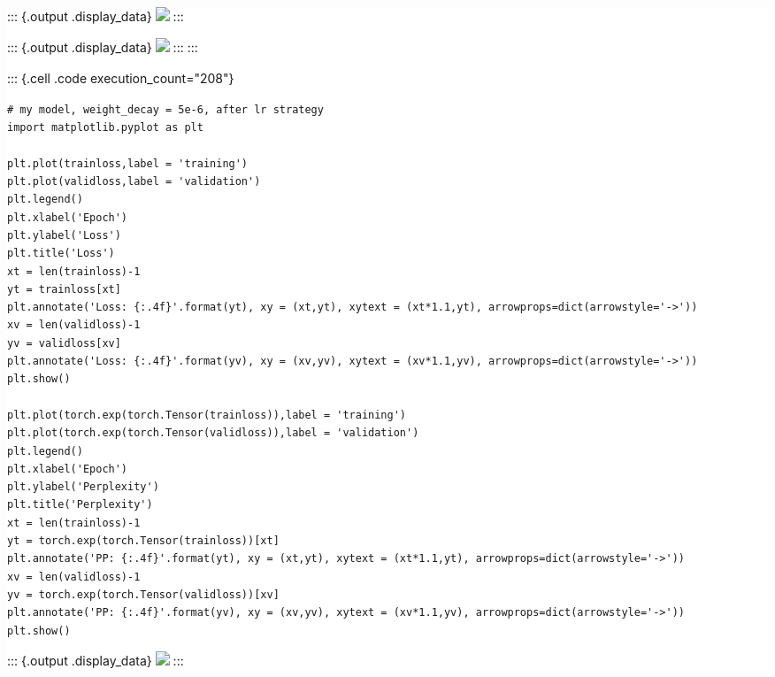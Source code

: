 ::: {.output .display_data}
![](vertopal_26fb8ff10a7c45d8851a1b742c075019/564f8fbc38f875c34450c48338f8552570921cc7.png)
:::

::: {.output .display_data}
![](vertopal_26fb8ff10a7c45d8851a1b742c075019/8476f24625146adf5b06812c5cd9a6690a92124d.png)
:::
:::

::: {.cell .code execution_count="208"}
``` {.python}
# my model, weight_decay = 5e-6, after lr strategy
import matplotlib.pyplot as plt

plt.plot(trainloss,label = 'training')
plt.plot(validloss,label = 'validation')
plt.legend()
plt.xlabel('Epoch')
plt.ylabel('Loss')
plt.title('Loss')
xt = len(trainloss)-1
yt = trainloss[xt]
plt.annotate('Loss: {:.4f}'.format(yt), xy = (xt,yt), xytext = (xt*1.1,yt), arrowprops=dict(arrowstyle='->'))
xv = len(validloss)-1
yv = validloss[xv]
plt.annotate('Loss: {:.4f}'.format(yv), xy = (xv,yv), xytext = (xv*1.1,yv), arrowprops=dict(arrowstyle='->'))
plt.show()

plt.plot(torch.exp(torch.Tensor(trainloss)),label = 'training')
plt.plot(torch.exp(torch.Tensor(validloss)),label = 'validation')
plt.legend()
plt.xlabel('Epoch')
plt.ylabel('Perplexity')
plt.title('Perplexity')
xt = len(trainloss)-1
yt = torch.exp(torch.Tensor(trainloss))[xt]
plt.annotate('PP: {:.4f}'.format(yt), xy = (xt,yt), xytext = (xt*1.1,yt), arrowprops=dict(arrowstyle='->'))
xv = len(validloss)-1
yv = torch.exp(torch.Tensor(validloss))[xv]
plt.annotate('PP: {:.4f}'.format(yv), xy = (xv,yv), xytext = (xv*1.1,yv), arrowprops=dict(arrowstyle='->'))
plt.show()
```

::: {.output .display_data}
![](vertopal_26fb8ff10a7c45d8851a1b742c075019/98a05b72d58fcf1a1b8c0339a2e645259a219515.png)
:::
